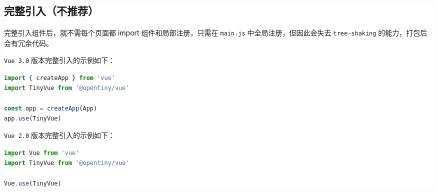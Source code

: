 ## 完整引入（不推荐）

完整引入组件后，就不需每个页面都 import 组件和局部注册，只需在 `main.js` 中全局注册，但因此会失去 `tree-shaking` 的能力，打包后会有冗余代码。

`Vue 3.0` 版本完整引入的示例如下：

```js
import { createApp } from 'vue'
import TinyVue from '@opentiny/vue'

const app = createApp(App)
app.use(TinyVue)
```

`Vue 2.0` 版本完整引入的示例如下：

```js
import Vue from 'vue'
import TinyVue from '@opentiny/vue'

Vue.use(TinyVue)
```

